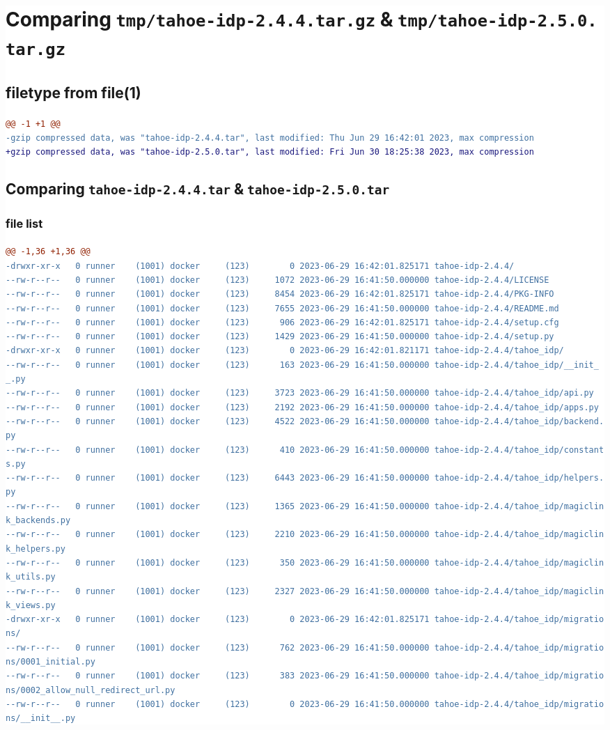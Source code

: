 # Comparing `tmp/tahoe-idp-2.4.4.tar.gz` & `tmp/tahoe-idp-2.5.0.tar.gz`

## filetype from file(1)

```diff
@@ -1 +1 @@
-gzip compressed data, was "tahoe-idp-2.4.4.tar", last modified: Thu Jun 29 16:42:01 2023, max compression
+gzip compressed data, was "tahoe-idp-2.5.0.tar", last modified: Fri Jun 30 18:25:38 2023, max compression
```

## Comparing `tahoe-idp-2.4.4.tar` & `tahoe-idp-2.5.0.tar`

### file list

```diff
@@ -1,36 +1,36 @@
-drwxr-xr-x   0 runner    (1001) docker     (123)        0 2023-06-29 16:42:01.825171 tahoe-idp-2.4.4/
--rw-r--r--   0 runner    (1001) docker     (123)     1072 2023-06-29 16:41:50.000000 tahoe-idp-2.4.4/LICENSE
--rw-r--r--   0 runner    (1001) docker     (123)     8454 2023-06-29 16:42:01.825171 tahoe-idp-2.4.4/PKG-INFO
--rw-r--r--   0 runner    (1001) docker     (123)     7655 2023-06-29 16:41:50.000000 tahoe-idp-2.4.4/README.md
--rw-r--r--   0 runner    (1001) docker     (123)      906 2023-06-29 16:42:01.825171 tahoe-idp-2.4.4/setup.cfg
--rw-r--r--   0 runner    (1001) docker     (123)     1429 2023-06-29 16:41:50.000000 tahoe-idp-2.4.4/setup.py
-drwxr-xr-x   0 runner    (1001) docker     (123)        0 2023-06-29 16:42:01.821171 tahoe-idp-2.4.4/tahoe_idp/
--rw-r--r--   0 runner    (1001) docker     (123)      163 2023-06-29 16:41:50.000000 tahoe-idp-2.4.4/tahoe_idp/__init__.py
--rw-r--r--   0 runner    (1001) docker     (123)     3723 2023-06-29 16:41:50.000000 tahoe-idp-2.4.4/tahoe_idp/api.py
--rw-r--r--   0 runner    (1001) docker     (123)     2192 2023-06-29 16:41:50.000000 tahoe-idp-2.4.4/tahoe_idp/apps.py
--rw-r--r--   0 runner    (1001) docker     (123)     4522 2023-06-29 16:41:50.000000 tahoe-idp-2.4.4/tahoe_idp/backend.py
--rw-r--r--   0 runner    (1001) docker     (123)      410 2023-06-29 16:41:50.000000 tahoe-idp-2.4.4/tahoe_idp/constants.py
--rw-r--r--   0 runner    (1001) docker     (123)     6443 2023-06-29 16:41:50.000000 tahoe-idp-2.4.4/tahoe_idp/helpers.py
--rw-r--r--   0 runner    (1001) docker     (123)     1365 2023-06-29 16:41:50.000000 tahoe-idp-2.4.4/tahoe_idp/magiclink_backends.py
--rw-r--r--   0 runner    (1001) docker     (123)     2210 2023-06-29 16:41:50.000000 tahoe-idp-2.4.4/tahoe_idp/magiclink_helpers.py
--rw-r--r--   0 runner    (1001) docker     (123)      350 2023-06-29 16:41:50.000000 tahoe-idp-2.4.4/tahoe_idp/magiclink_utils.py
--rw-r--r--   0 runner    (1001) docker     (123)     2327 2023-06-29 16:41:50.000000 tahoe-idp-2.4.4/tahoe_idp/magiclink_views.py
-drwxr-xr-x   0 runner    (1001) docker     (123)        0 2023-06-29 16:42:01.825171 tahoe-idp-2.4.4/tahoe_idp/migrations/
--rw-r--r--   0 runner    (1001) docker     (123)      762 2023-06-29 16:41:50.000000 tahoe-idp-2.4.4/tahoe_idp/migrations/0001_initial.py
--rw-r--r--   0 runner    (1001) docker     (123)      383 2023-06-29 16:41:50.000000 tahoe-idp-2.4.4/tahoe_idp/migrations/0002_allow_null_redirect_url.py
--rw-r--r--   0 runner    (1001) docker     (123)        0 2023-06-29 16:41:50.000000 tahoe-idp-2.4.4/tahoe_idp/migrations/__init__.py
```
